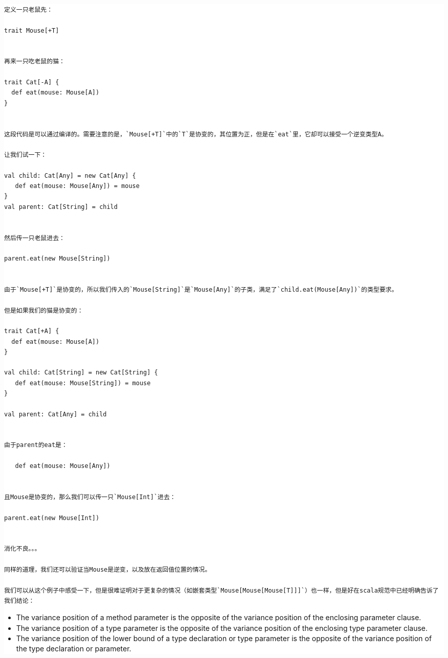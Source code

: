     定义一只老鼠先：

    trait Mouse[+T] 
    

    再来一只吃老鼠的猫：

    trait Cat[-A] {
      def eat(mouse: Mouse[A])
    }
    

    这段代码是可以通过编译的。需要注意的是，`Mouse[+T]`中的`T`是协变的，其位置为正，但是在`eat`里，它却可以接受一个逆变类型A。

    让我们试一下：

    val child: Cat[Any] = new Cat[Any] {
       def eat(mouse: Mouse[Any]) = mouse
    }
    val parent: Cat[String] = child
    

    然后传一只老鼠进去：

    parent.eat(new Mouse[String])
    

    由于`Mouse[+T]`是协变的，所以我们传入的`Mouse[String]`是`Mouse[Any]`的子类，满足了`child.eat(Mouse[Any])`的类型要求。

    但是如果我们的猫是协变的：

    trait Cat[+A] {
      def eat(mouse: Mouse[A])
    }

    val child: Cat[String] = new Cat[String] {
       def eat(mouse: Mouse[String]) = mouse
    }

    val parent: Cat[Any] = child
    

    由于parent的eat是：

       def eat(mouse: Mouse[Any])    
    

    且Mouse是协变的，那么我们可以传一只`Mouse[Int]`进去：

    parent.eat(new Mouse[Int])
    

    消化不良。。。

    同样的道理，我们还可以验证当Mouse是逆变，以及放在返回值位置的情况。

    我们可以从这个例子中感受一下，但是很难证明对于更复杂的情况（如嵌套类型`Mouse[Mouse[Mouse[T]]]`）也一样，但是好在scala规范中已经明确告诉了我们结论：

*   The variance position of a method parameter is the opposite of the variance position of the enclosing parameter clause.
*   The variance position of a type parameter is the opposite of the variance position of the enclosing type parameter clause.
*   The variance position of the lower bound of a type declaration or type parameter is the opposite of the variance position of the type declaration or parameter.
